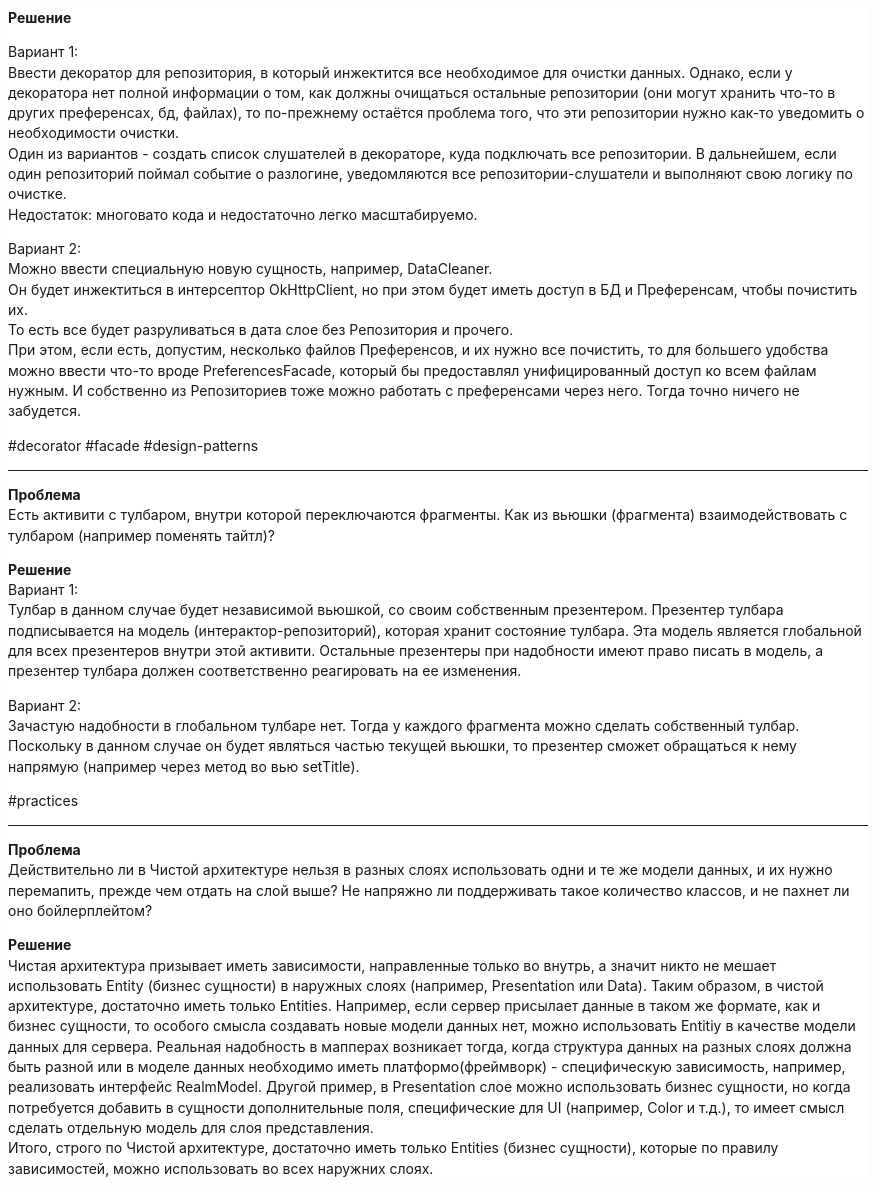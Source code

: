 **Решение**<br>

Вариант 1: <br>
Ввести декоратор для репозитория, в который инжектится все необходимое для очистки данных.  Однако, если у декоратора нет полной информации о том, как должны очищаться остальные репозитории (они могут хранить что-то в других преференсах, бд, файлах), то по-прежнему остаётся проблема того, что эти репозитории нужно как-то уведомить о необходимости очистки.<br>
Один из вариантов - создать список слушателей в декораторе, куда подключать все репозитории. В дальнейшем, если один репозиторий поймал событие о разлогине, уведомляются все репозитории-слушатели и выполняют свою логику по очистке.<br>
Недостаток: многовато кода и недостаточно легко масштабируемо.<br>

Вариант 2:<br>
Можно ввести специальную новую сущность, например, DataCleaner.<br>
Он будет инжектиться в интерсептор OkHttpClient, но при этом будет иметь доступ в БД и Преференсам, чтобы почистить их.<br>
То есть все будет разруливаться в дата слое без Репозитория и прочего.<br>
При этом, если есть, допустим, несколько файлов Преференсов, и их нужно все почистить, то для большего удобства можно ввести что-то вроде PreferencesFacade, который бы предоставлял унифицированный доступ ко всем файлам нужным. И собственно из Репозиториев тоже можно работать с преференсами через него. Тогда точно ничего не забудется.<br>

#decorator #facade #design-patterns<br>


----------

**Проблема**<br>
Есть активити с тулбаром, внутри которой переключаются фрагменты. Как из вьюшки (фрагмента) взаимодействовать с тулбаром (например поменять тайтл)?<br>

**Решение**<br>
Вариант 1:<br>
Тулбар в данном случае будет независимой вьюшкой, со своим собственным презентером. Презентер тулбара подписывается на модель (интерактор-репозиторий), которая хранит состояние тулбара. Эта модель является глобальной для всех презентеров внутри этой активити. Остальные презентеры при надобности имеют право писать в модель, а презентер тулбара должен соответственно реагировать на ее изменения.<br>

Вариант 2:<br>
Зачастую надобности в глобальном тулбаре нет. Тогда у каждого фрагмента можно сделать собственный тулбар. Поскольку в данном случае он будет являться частью текущей вьюшки, то презентер сможет обращаться к нему напрямую (например через метод во вью setTitle).<br>

#practices<br>

----------

**Проблема**<br>
Действительно ли в Чистой архитектуре нельзя в разных слоях использовать одни и те же модели данных, и их нужно перемапить, прежде чем отдать на слой выше? Не напряжно ли поддерживать такое количество классов, и не пахнет ли оно бойлерплейтом?<br>

**Решение**<br>
Чистая архитектура призывает иметь зависимости, направленные только во внутрь, а значит никто не мешает использовать Entity (бизнес сущности) в наружных слоях (например, Presentation или Data). Таким образом, в чистой архитектуре, достаточно иметь только Entities. Например, если сервер присылает данные в таком же формате, как и бизнес сущности, то особого смысла создавать новые модели данных нет, можно использовать Entitiy в качестве модели данных для сервера.  Реальная надобность в мапперах возникает тогда, когда структура данных на разных слоях должна быть разной или в моделе данных необходимо иметь платформо(фреймворк) - специфическую зависимость, например, реализовать интерфейс RealmModel.  Другой пример, в Presentation слое можно использовать бизнес сущности, но когда потребуется добавить в сущности дополнительные поля, специфические для UI (например, Color и т.д.),  то имеет смысл сделать отдельную модель для слоя представления.<br>
Итого, строго по Чистой архитектуре, достаточно иметь только Entities (бизнес сущности), которые по правилу зависимостей, можно использовать  во всех наружних слоях.<br>
